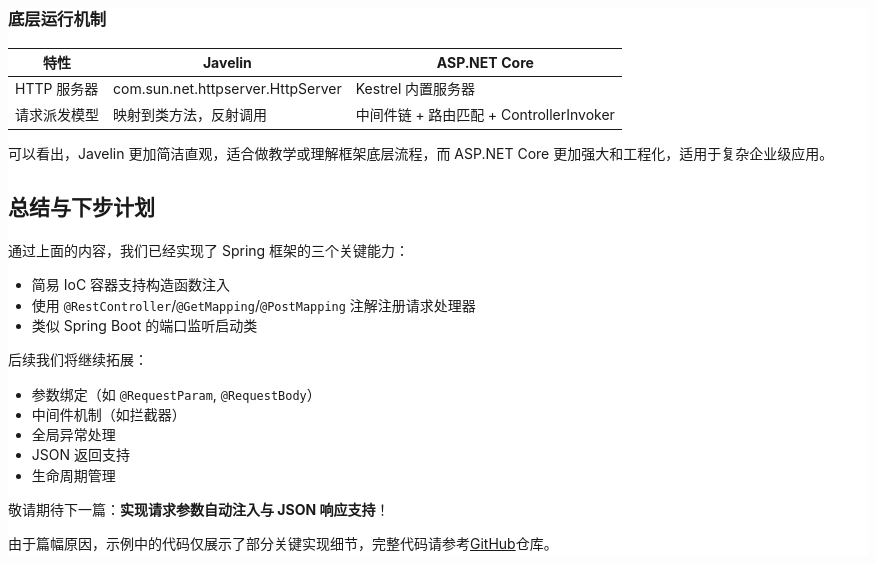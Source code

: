 ### 底层运行机制
|特性 |	Javelin |	ASP.NET Core |
|------|------|------|
|HTTP 服务器 |	com.sun.net.httpserver.HttpServer |	Kestrel 内置服务器 |
|请求派发模型 |	映射到类方法，反射调用 |	中间件链 + 路由匹配 + ControllerInvoker |

可以看出，Javelin 更加简洁直观，适合做教学或理解框架底层流程，而 ASP.NET Core 更加强大和工程化，适用于复杂企业级应用。


## 总结与下步计划

通过上面的内容，我们已经实现了 Spring 框架的三个关键能力：

- 简易 IoC 容器支持构造函数注入
- 使用 `@RestController`/`@GetMapping`/`@PostMapping` 注解注册请求处理器
- 类似 Spring Boot 的端口监听启动类

后续我们将继续拓展：

- 参数绑定（如 `@RequestParam`, `@RequestBody`）
- 中间件机制（如拦截器）
- 全局异常处理
- JSON 返回支持
- 生命周期管理

敬请期待下一篇：**实现请求参数自动注入与 JSON 响应支持**！

由于篇幅原因，示例中的代码仅展示了部分关键实现细节，完整代码请参考[GitHub](https://github.com/ItProHub/Javelin)仓库。